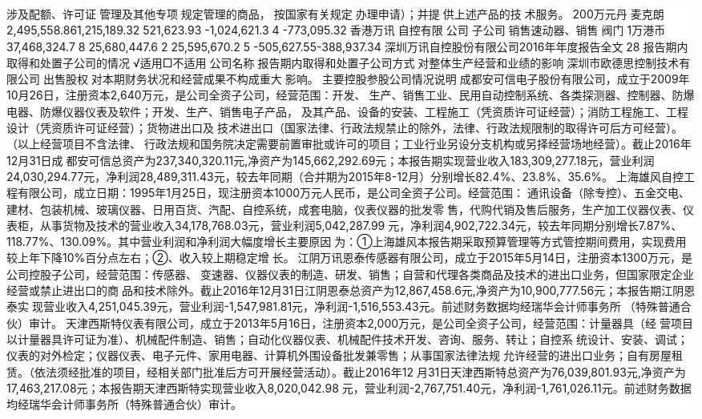涉及配额、许可证
管理及其他专项
规定管理的商品，
按国家有关规定
办理申请）；并提
供上述产品的技
术服务。
200万元丹
麦克朗
2,495,558.861,215,189.32
521,623.93
-1,024,621.3
4
-773,095.32
香港万讯
自控有限
公司
子公司
销售速动器、销售
阀门
1万港币
37,468,324.7
8
25,680,447.6
2
25,595,670.2
5
-505,627.55-388,937.34
深圳万讯自控股份有限公司2016年年度报告全文
28
报告期内取得和处置子公司的情况
√适用□不适用
公司名称
报告期内取得和处置子公司方式
对整体生产经营和业绩的影响
深圳市欧德思控制技术有限公司
出售股权
对本期财务状况和经营成果不构成重大
影响。
主要控股参股公司情况说明
成都安可信电子股份有限公司，成立于2009年10月26日，注册资本2,640万元，是公司全资子公司，经营范围：开发、
生产、销售工业、民用自动控制系统、各类探测器、控制器、防爆电器、防爆仪器仪表及软件；开发、生产、销售电子产品，
及其产品、设备的安装、工程施工（凭资质许可证经营）；消防工程施工、工程设计（凭资质许可证经营）；货物进出口及
技术进出口（国家法律、行政法规禁止的除外，法律、行政法规限制的取得许可后方可经营）。（以上经营项目不含法律、
行政法规和国务院决定需要前置审批或许可的项目；工业行业另设分支机构或另择经营场地经营）。截止2016年12月31日成
都安可信总资产为237,340,320.11元,净资产为145,662,292.69元；本报告期实现营业收入183,309,277.18元，营业利润
24,030,294.77元，净利润28,489,311.43元，较去年同期（合并期为2015年8-12月）分别增长82.4%、23.8%、35.6%。
上海雄风自控工程有限公司，成立日期：1995年1月25日，现注册资本1000万元人民币，是公司全资子公司。经营范围：
通讯设备（除专控）、五金交电、建材、包装机械、玻璃仪器、日用百货、汽配、自控系统，成套电脑，仪表仪器的批发零
售，代购代销及售后服务，生产加工仪器仪表、仪表柜，从事货物及技术的营业收入34,178,768.03元，营业利润5,042,287.99
元，净利润4,902,722.34元，较去年同期分别增长7.87%、118.77%、130.09%。其中营业利润和净利润大幅度增长主要原因
为：①上海雄风本报告期采取预算管理等方式管控期间费用，实现费用较上年下降10%百分点左右；②、收入较上期稳定增
长。
江阴万讯恩泰传感器有限公司，成立于2015年5月14日，注册资本1300万元，是公司控股子公司，经营范围：传感器、
变速器、仪器仪表的制造、研发、销售；自营和代理各类商品及技术的进出口业务，但国家限定企业经营或禁止进出口的商
品和技术除外。截止2016年12月31日江阴恩泰总资产为12,867,458.6元,净资产为10,900,777.56元；本报告期江阴恩泰实
现营业收入4,251,045.39元，营业利润-1,547,981.81元，净利润-1,516,553.43元。前述财务数据均经瑞华会计师事务所
（特殊普通合伙）审计。
天津西斯特仪表有限公司，成立于2013年5月16日，注册资本2,000万元，是公司全资子公司，经营范围：计量器具（经
营项目以计量器具许可证为准）、机械配件制造、销售；自动化仪器仪表、机械配件技术开发、咨询、服务、转让；自控系
统设计、安装、调试；仪表的对外检定；仪器仪表、电子元件、家用电器、计算机外围设备批发兼零售；从事国家法律法规
允许经营的进出口业务；自有房屋租赁。（依法须经批准的项目，经相关部门批准后方可开展经营活动）。截止2016年12
月31日天津西斯特总资产为76,039,801.93元,净资产为17,463,217.08元；本报告期天津西斯特实现营业收入8,020,042.98
元，营业利润-2,767,751.40元，净利润-1,761,026.11元。前述财务数据均经瑞华会计师事务所（特殊普通合伙）审计。